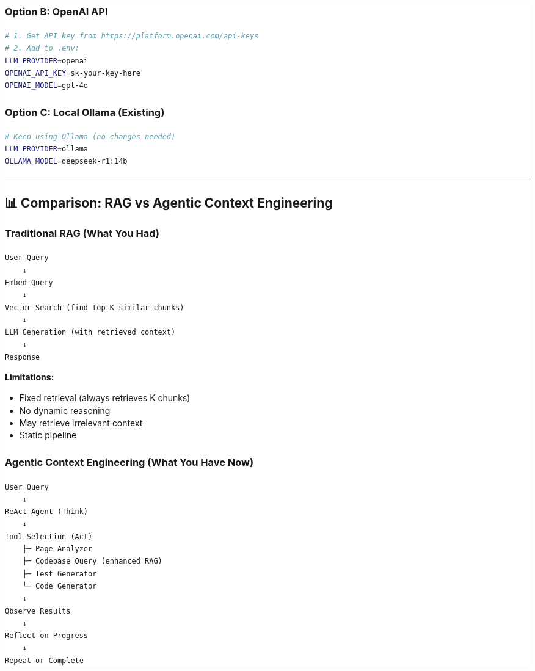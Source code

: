 ### Option B: OpenAI API

```bash
# 1. Get API key from https://platform.openai.com/api-keys
# 2. Add to .env:
LLM_PROVIDER=openai
OPENAI_API_KEY=sk-your-key-here
OPENAI_MODEL=gpt-4o
```

### Option C: Local Ollama (Existing)

```bash
# Keep using Ollama (no changes needed)
LLM_PROVIDER=ollama
OLLAMA_MODEL=deepseek-r1:14b
```

---

## 📊 Comparison: RAG vs Agentic Context Engineering

### Traditional RAG (What You Had)

```
User Query
    ↓
Embed Query
    ↓
Vector Search (find top-K similar chunks)
    ↓
LLM Generation (with retrieved context)
    ↓
Response
```

**Limitations:**
- Fixed retrieval (always retrieves K chunks)
- No dynamic reasoning
- May retrieve irrelevant context
- Static pipeline

### Agentic Context Engineering (What You Have Now)

```
User Query
    ↓
ReAct Agent (Think)
    ↓
Tool Selection (Act)
    ├─ Page Analyzer
    ├─ Codebase Query (enhanced RAG)
    ├─ Test Generator
    └─ Code Generator
    ↓
Observe Results
    ↓
Reflect on Progress
    ↓
Repeat or Complete
```
